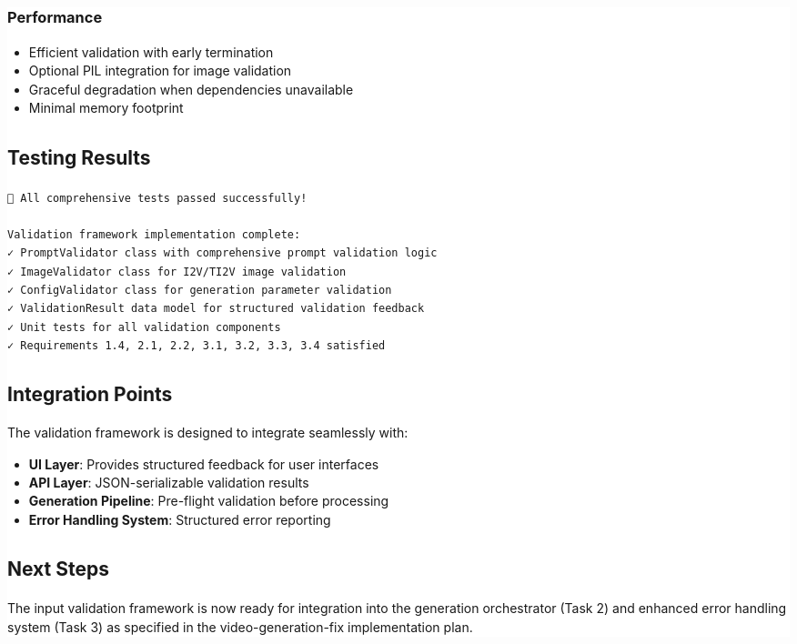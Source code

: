 ### Performance

- Efficient validation with early termination
- Optional PIL integration for image validation
- Graceful degradation when dependencies unavailable
- Minimal memory footprint

## Testing Results

```
🎉 All comprehensive tests passed successfully!

Validation framework implementation complete:
✓ PromptValidator class with comprehensive prompt validation logic
✓ ImageValidator class for I2V/TI2V image validation
✓ ConfigValidator class for generation parameter validation
✓ ValidationResult data model for structured validation feedback
✓ Unit tests for all validation components
✓ Requirements 1.4, 2.1, 2.2, 3.1, 3.2, 3.3, 3.4 satisfied
```

## Integration Points

The validation framework is designed to integrate seamlessly with:

- **UI Layer**: Provides structured feedback for user interfaces
- **API Layer**: JSON-serializable validation results
- **Generation Pipeline**: Pre-flight validation before processing
- **Error Handling System**: Structured error reporting

## Next Steps

The input validation framework is now ready for integration into the generation orchestrator (Task 2) and enhanced error handling system (Task 3) as specified in the video-generation-fix implementation plan.
